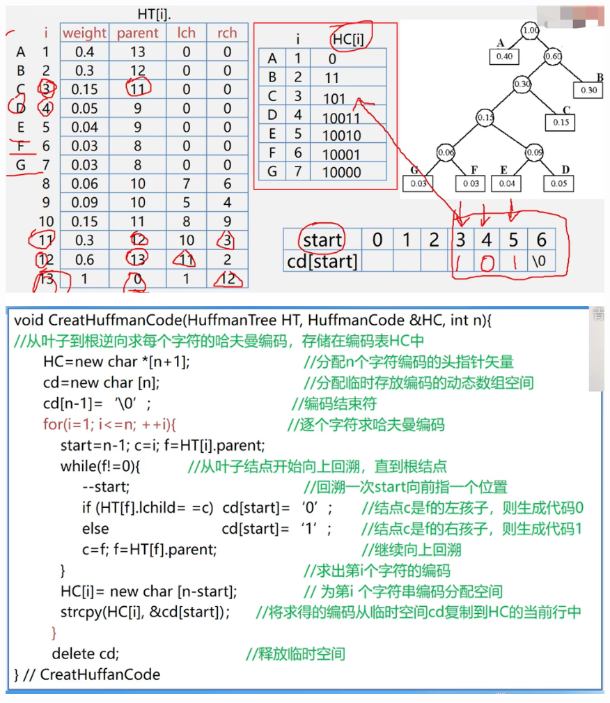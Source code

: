 ![image-20210427162612052](markdownImg/DataStructure&Algorithm/image-20210427162612052.png)

![image-20210427162536293](markdownImg/DataStructure&Algorithm/image-20210427162536293.png)
